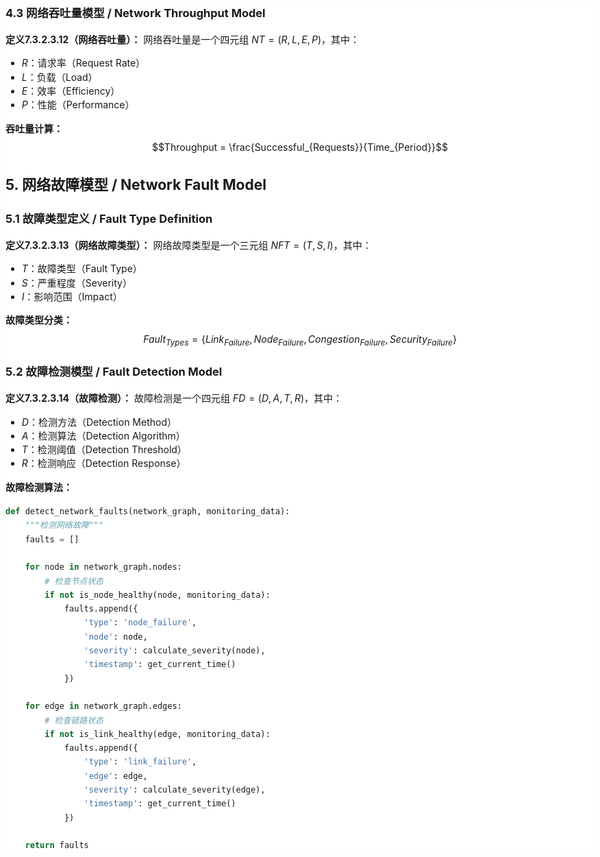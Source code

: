 ### 4.3 网络吞吐量模型 / Network Throughput Model

**定义7.3.2.3.12（网络吞吐量）：**
网络吞吐量是一个四元组 $NT = (R, L, E, P)$，其中：

- $R$：请求率（Request Rate）
- $L$：负载（Load）
- $E$：效率（Efficiency）
- $P$：性能（Performance）

**吞吐量计算：**
$$Throughput = \frac{Successful_{Requests}}{Time_{Period}}$$

## 5. 网络故障模型 / Network Fault Model

### 5.1 故障类型定义 / Fault Type Definition

**定义7.3.2.3.13（网络故障类型）：**
网络故障类型是一个三元组 $NFT = (T, S, I)$，其中：

- $T$：故障类型（Fault Type）
- $S$：严重程度（Severity）
- $I$：影响范围（Impact）

**故障类型分类：**
$$Fault_{Types} = \{Link_{Failure}, Node_{Failure}, Congestion_{Failure}, Security_{Failure}\}$$

### 5.2 故障检测模型 / Fault Detection Model

**定义7.3.2.3.14（故障检测）：**
故障检测是一个四元组 $FD = (D, A, T, R)$，其中：

- $D$：检测方法（Detection Method）
- $A$：检测算法（Detection Algorithm）
- $T$：检测阈值（Detection Threshold）
- $R$：检测响应（Detection Response）

**故障检测算法：**

```python
def detect_network_faults(network_graph, monitoring_data):
    """检测网络故障"""
    faults = []
    
    for node in network_graph.nodes:
        # 检查节点状态
        if not is_node_healthy(node, monitoring_data):
            faults.append({
                'type': 'node_failure',
                'node': node,
                'severity': calculate_severity(node),
                'timestamp': get_current_time()
            })
    
    for edge in network_graph.edges:
        # 检查链路状态
        if not is_link_healthy(edge, monitoring_data):
            faults.append({
                'type': 'link_failure',
                'edge': edge,
                'severity': calculate_severity(edge),
                'timestamp': get_current_time()
            })
    
    return faults
```
